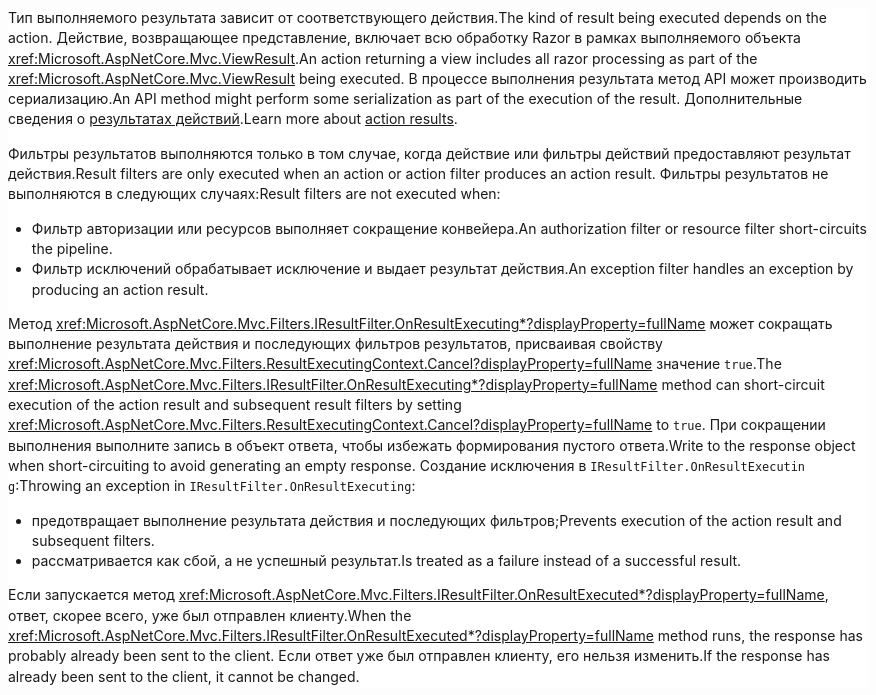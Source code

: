<span data-ttu-id="f78a4-408">Тип выполняемого результата зависит от соответствующего действия.</span><span class="sxs-lookup"><span data-stu-id="f78a4-408">The kind of result being executed depends on the action.</span></span> <span data-ttu-id="f78a4-409">Действие, возвращающее представление, включает всю обработку Razor в рамках выполняемого объекта <xref:Microsoft.AspNetCore.Mvc.ViewResult>.</span><span class="sxs-lookup"><span data-stu-id="f78a4-409">An action returning a view includes all razor processing as part of the <xref:Microsoft.AspNetCore.Mvc.ViewResult> being executed.</span></span> <span data-ttu-id="f78a4-410">В процессе выполнения результата метод API может производить сериализацию.</span><span class="sxs-lookup"><span data-stu-id="f78a4-410">An API method might perform some serialization as part of the execution of the result.</span></span> <span data-ttu-id="f78a4-411">Дополнительные сведения о [результатах действий](xref:mvc/controllers/actions).</span><span class="sxs-lookup"><span data-stu-id="f78a4-411">Learn more about [action results](xref:mvc/controllers/actions).</span></span>

<span data-ttu-id="f78a4-412">Фильтры результатов выполняются только в том случае, когда действие или фильтры действий предоставляют результат действия.</span><span class="sxs-lookup"><span data-stu-id="f78a4-412">Result filters are only executed when an action or action filter produces an action result.</span></span> <span data-ttu-id="f78a4-413">Фильтры результатов не выполняются в следующих случаях:</span><span class="sxs-lookup"><span data-stu-id="f78a4-413">Result filters are not executed when:</span></span>

* <span data-ttu-id="f78a4-414">Фильтр авторизации или ресурсов выполняет сокращение конвейера.</span><span class="sxs-lookup"><span data-stu-id="f78a4-414">An authorization filter or resource filter short-circuits the pipeline.</span></span>
* <span data-ttu-id="f78a4-415">Фильтр исключений обрабатывает исключение и выдает результат действия.</span><span class="sxs-lookup"><span data-stu-id="f78a4-415">An exception filter handles an exception by producing an action result.</span></span>

<span data-ttu-id="f78a4-416">Метод <xref:Microsoft.AspNetCore.Mvc.Filters.IResultFilter.OnResultExecuting*?displayProperty=fullName> может сокращать выполнение результата действия и последующих фильтров результатов, присваивая свойству <xref:Microsoft.AspNetCore.Mvc.Filters.ResultExecutingContext.Cancel?displayProperty=fullName> значение `true`.</span><span class="sxs-lookup"><span data-stu-id="f78a4-416">The <xref:Microsoft.AspNetCore.Mvc.Filters.IResultFilter.OnResultExecuting*?displayProperty=fullName> method can short-circuit execution of the action result and subsequent result filters by setting <xref:Microsoft.AspNetCore.Mvc.Filters.ResultExecutingContext.Cancel?displayProperty=fullName> to `true`.</span></span> <span data-ttu-id="f78a4-417">При сокращении выполнения выполните запись в объект ответа, чтобы избежать формирования пустого ответа.</span><span class="sxs-lookup"><span data-stu-id="f78a4-417">Write to the response object when short-circuiting to avoid generating an empty response.</span></span> <span data-ttu-id="f78a4-418">Создание исключения в `IResultFilter.OnResultExecuting`:</span><span class="sxs-lookup"><span data-stu-id="f78a4-418">Throwing an exception in `IResultFilter.OnResultExecuting`:</span></span>

* <span data-ttu-id="f78a4-419">предотвращает выполнение результата действия и последующих фильтров;</span><span class="sxs-lookup"><span data-stu-id="f78a4-419">Prevents execution of the action result and subsequent filters.</span></span>
* <span data-ttu-id="f78a4-420">рассматривается как сбой, а не успешный результат.</span><span class="sxs-lookup"><span data-stu-id="f78a4-420">Is treated as a failure instead of a successful result.</span></span>

<span data-ttu-id="f78a4-421">Если запускается метод <xref:Microsoft.AspNetCore.Mvc.Filters.IResultFilter.OnResultExecuted*?displayProperty=fullName>, ответ, скорее всего, уже был отправлен клиенту.</span><span class="sxs-lookup"><span data-stu-id="f78a4-421">When the <xref:Microsoft.AspNetCore.Mvc.Filters.IResultFilter.OnResultExecuted*?displayProperty=fullName> method runs, the response has probably already been sent to the client.</span></span> <span data-ttu-id="f78a4-422">Если ответ уже был отправлен клиенту, его нельзя изменить.</span><span class="sxs-lookup"><span data-stu-id="f78a4-422">If the response has already been sent to the client, it cannot be changed.</span></span>

